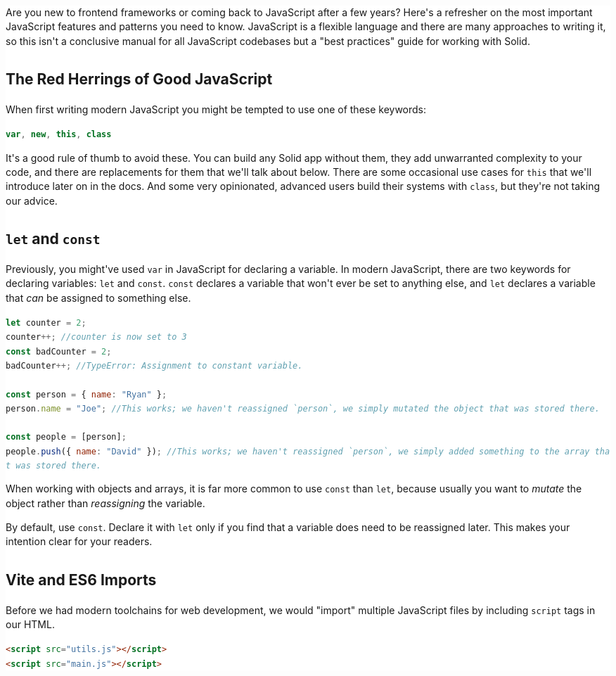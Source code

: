 <Title>JavaScript for Solid</Title>

Are you new to frontend frameworks or coming back to JavaScript after a few years? Here's a refresher on the most important JavaScript features and patterns you need to know. JavaScript is a flexible language and there are many approaches to writing it, so this isn't a conclusive manual for all JavaScript codebases but a "best practices" guide for working with Solid.

## The Red Herrings of Good JavaScript

When first writing modern JavaScript you might be tempted to use one of these keywords:

```js
var, new, this, class
```

It's a good rule of thumb to avoid these. You can build any Solid app without them, they add unwarranted complexity to your code, and there are replacements for them that we'll talk about below. There are some occasional use cases for `this` that we'll introduce later on in the docs. And some very opinionated, advanced users build their systems with `class`, but they're not taking our advice.

## `let` and `const`

Previously, you might've used `var` in JavaScript for declaring a variable. In modern JavaScript, there are two keywords for declaring variables: `let` and `const`. `const` declares a variable that won't ever be set to anything else, and `let` declares a variable that _can_ be assigned to something else.

```js
let counter = 2;
counter++; //counter is now set to 3
const badCounter = 2;
badCounter++; //TypeError: Assignment to constant variable.

const person = { name: "Ryan" };
person.name = "Joe"; //This works; we haven't reassigned `person`, we simply mutated the object that was stored there.

const people = [person];
people.push({ name: "David" }); //This works; we haven't reassigned `person`, we simply added something to the array that was stored there.
```

When working with objects and arrays, it is far more common to use `const` than `let`, because usually you want to _mutate_ the object rather than _reassigning_ the variable.

By default, use `const`. Declare it with `let` only if you find that a variable does need to be reassigned later. This makes your intention clear for your readers.

## Vite and ES6 Imports

Before we had modern toolchains for web development, we would "import" multiple JavaScript files by including `script` tags in our HTML.

```html
<script src="utils.js"></script>
<script src="main.js"></script>
```
